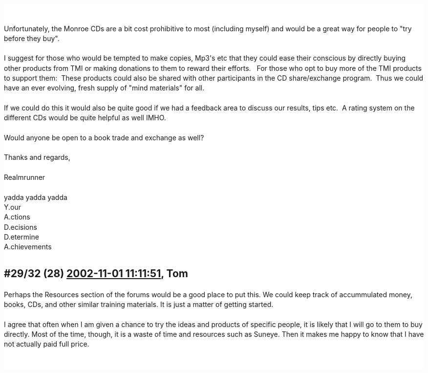 <br>
<br>
Unfortunately, the Monroe CDs are a bit cost prohibitive to most (including myself) and would be a great way for people to "try before they buy".
<br>
<br>
I suggest for those who would be tempted to make copies, Mp3's etc that they could ease their conscious by directly buying other products from TMI or making donations to them to reward their efforts.   For those who opt to buy more of the TMI products to support them:  These products could also be shared with other participants in the CD share/exchange program.  Thus we could have an ever evolving, fresh supply of "mind materials" for all.
<br>
<br>
If we could do this it would also be quite good if we had a feedback area to discuss our results, tips etc.  A rating system on the different CDs would be quite helpful as well IMHO.
<br>
<br>
Would anyone be open to a book trade and exchange as well?
<br>
<br>
Thanks and regards,
<br>
<br>
Realmrunner
<br>
<br>
yadda yadda yadda
<br>
Y.our
<br>
A.ctions
<br>
D.ecisions
<br>
D.etermine
<br>
A.chievements
</section>

## \#29/32 (28) [2002-11-01 11:11:51](https://www.astralpulse.com/forums/index.php?msg=15799), Tom  ##
<section>
Perhaps the Resources section of the forums would be a good place to put this. We could keep track of accummulated money, books, CDs, and other similar training materials. It is just a matter of getting started.
<br>
<br>
I agree that often when I am given a chance to try the ideas and products of specific people, it is likely that I will go to them to buy directly. Most of the time, though, it is a waste of time and resources such as Suneye. Then it makes me happy to know that I have not actually paid full price.
<br>
<br>
<br>
</section>

